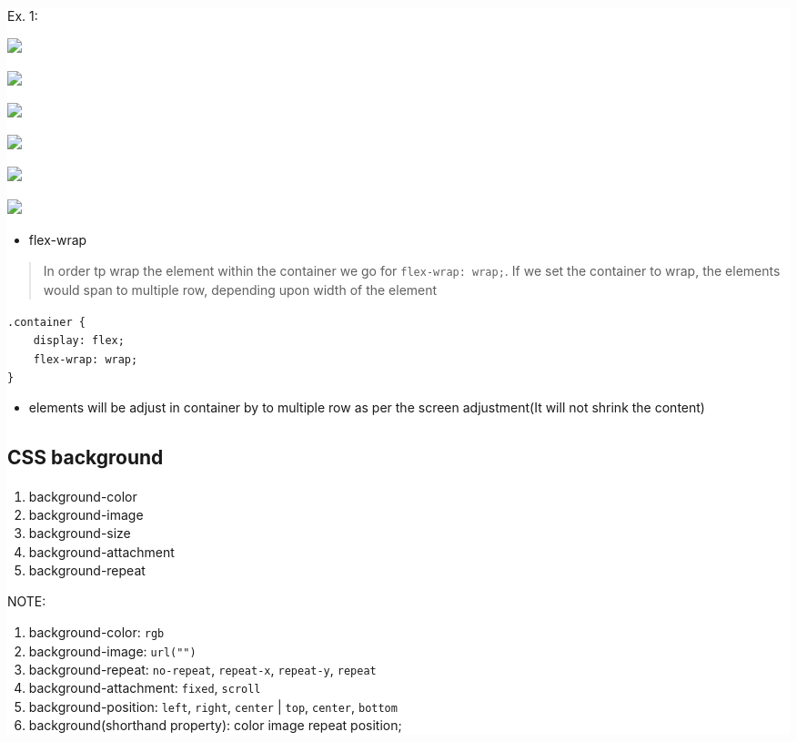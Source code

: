 Ex. 1:

<p>
    <img src="./notesImg/ex1.png">
</p>

<p>
    <img src="./notesImg/ex2.png">
</p>
<p>
    <img src="./notesImg/ex3.png">
</p>
<p>
    <img src="./notesImg/ex4.png">
</p>


<p>
    <img src="./notesImg/ex5.png">
</p>

<p>
    <img src="./notesImg/ex6.png">
</p>





- flex-wrap
> In order tp wrap the element within the container we go for `flex-wrap: wrap;`.
> If we set the container to wrap, the elements would span to multiple row, depending upon width of the element 

```
.container {
    display: flex;
    flex-wrap: wrap;
}
```

- elements will be adjust in container by to multiple row as per the screen adjustment(It will not shrink the content)


##  CSS background
1. background-color
1. background-image
1. background-size
1. background-attachment
1. background-repeat

NOTE: 
1. background-color: `rgb`   
1. background-image: `url("")`
1. background-repeat: `no-repeat`, `repeat-x`, `repeat-y`, `repeat`
1. background-attachment: `fixed`, `scroll`
1. background-position: `left`, `right`, `center` | `top`, `center`, `bottom`
1. background(shorthand property): color image repeat position;
